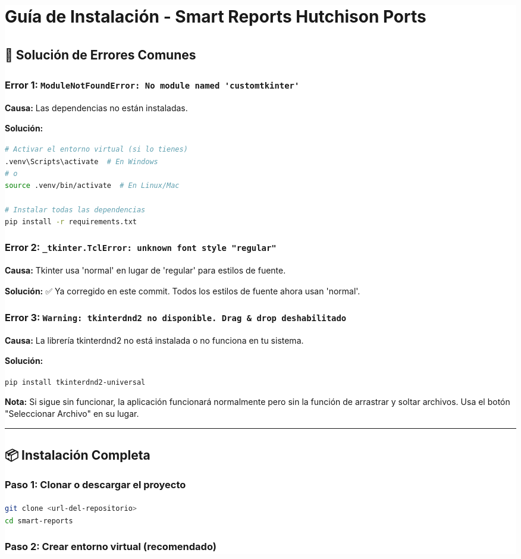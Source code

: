 # Guía de Instalación - Smart Reports Hutchison Ports

## 🔧 Solución de Errores Comunes

### Error 1: `ModuleNotFoundError: No module named 'customtkinter'`

**Causa:** Las dependencias no están instaladas.

**Solución:**

```bash
# Activar el entorno virtual (si lo tienes)
.venv\Scripts\activate  # En Windows
# o
source .venv/bin/activate  # En Linux/Mac

# Instalar todas las dependencias
pip install -r requirements.txt
```

### Error 2: `_tkinter.TclError: unknown font style "regular"`

**Causa:** Tkinter usa 'normal' en lugar de 'regular' para estilos de fuente.

**Solución:** ✅ Ya corregido en este commit. Todos los estilos de fuente ahora usan 'normal'.

### Error 3: `Warning: tkinterdnd2 no disponible. Drag & drop deshabilitado`

**Causa:** La librería tkinterdnd2 no está instalada o no funciona en tu sistema.

**Solución:**

```bash
pip install tkinterdnd2-universal
```

**Nota:** Si sigue sin funcionar, la aplicación funcionará normalmente pero sin la función de arrastrar y soltar archivos. Usa el botón "Seleccionar Archivo" en su lugar.

---

## 📦 Instalación Completa

### Paso 1: Clonar o descargar el proyecto

```bash
git clone <url-del-repositorio>
cd smart-reports
```

### Paso 2: Crear entorno virtual (recomendado)
